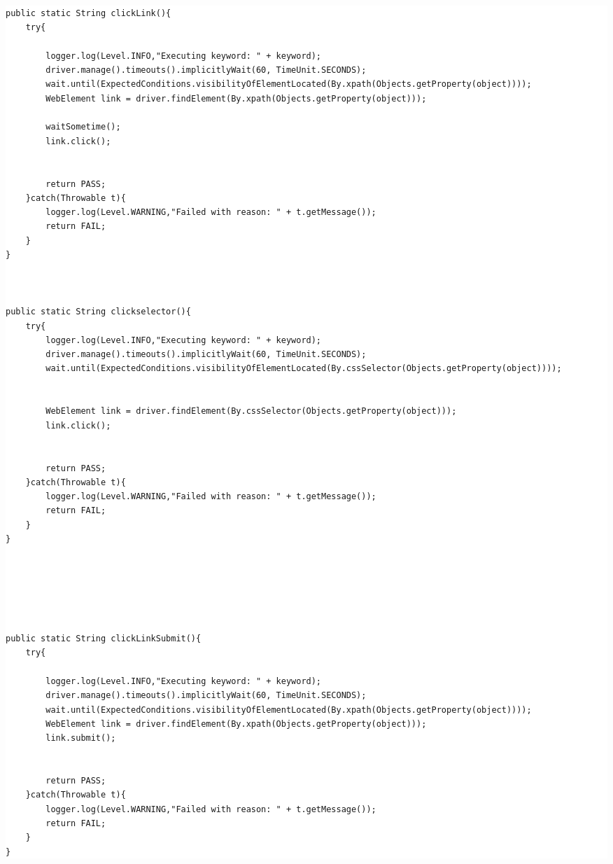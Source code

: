 	
	
	public static String clickLink(){
		try{
		
			logger.log(Level.INFO,"Executing keyword: " + keyword);
			driver.manage().timeouts().implicitlyWait(60, TimeUnit.SECONDS);
			wait.until(ExpectedConditions.visibilityOfElementLocated(By.xpath(Objects.getProperty(object))));
			WebElement link = driver.findElement(By.xpath(Objects.getProperty(object)));
			
			waitSometime();
			link.click();
			
			
			return PASS;
		}catch(Throwable t){
			logger.log(Level.WARNING,"Failed with reason: " + t.getMessage());
			return FAIL;
		}
	}
	
	
	
	public static String clickselector(){
		try{
			logger.log(Level.INFO,"Executing keyword: " + keyword);
			driver.manage().timeouts().implicitlyWait(60, TimeUnit.SECONDS);
			wait.until(ExpectedConditions.visibilityOfElementLocated(By.cssSelector(Objects.getProperty(object))));
			
			
			WebElement link = driver.findElement(By.cssSelector(Objects.getProperty(object)));
			link.click();
			
			
			return PASS;
		}catch(Throwable t){
			logger.log(Level.WARNING,"Failed with reason: " + t.getMessage());
			return FAIL;
		}
	}
	
	
	
	
	
	
	public static String clickLinkSubmit(){
		try{
			
			logger.log(Level.INFO,"Executing keyword: " + keyword);
			driver.manage().timeouts().implicitlyWait(60, TimeUnit.SECONDS);
	        wait.until(ExpectedConditions.visibilityOfElementLocated(By.xpath(Objects.getProperty(object))));
			WebElement link = driver.findElement(By.xpath(Objects.getProperty(object)));
			link.submit();
			
						
			return PASS;
		}catch(Throwable t){
			logger.log(Level.WARNING,"Failed with reason: " + t.getMessage());
			return FAIL;
		}
	}
	